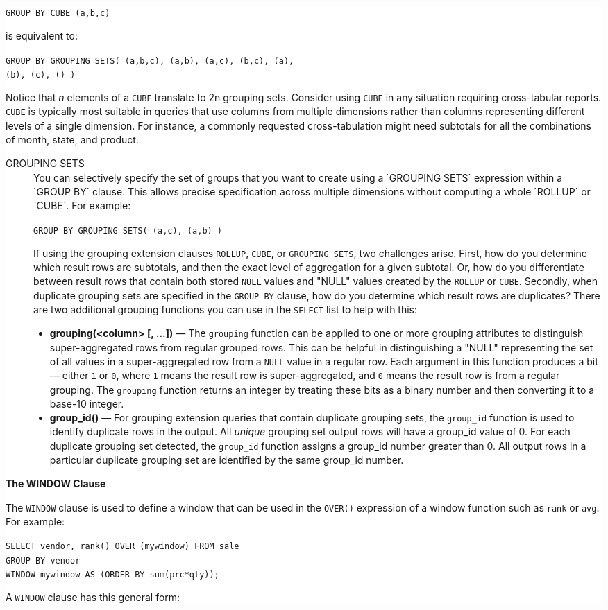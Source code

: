 ``` pre
GROUP BY CUBE (a,b,c)
```

is equivalent to:

``` pre
GROUP BY GROUPING SETS( (a,b,c), (a,b), (a,c), (b,c), (a),
(b), (c), () )
```

Notice that *n* elements of a `CUBE` translate to 2n grouping sets. Consider using `CUBE` in any situation requiring cross-tabular reports. `CUBE` is typically most suitable in queries that use columns from multiple dimensions rather than columns representing different levels of a single dimension. For instance, a commonly requested cross-tabulation might need subtotals for all the combinations of month, state, and product.</dd>

<dt>GROUPING SETS  </dt>
<dd>You can selectively specify the set of groups that you want to create using a `GROUPING SETS` expression within a `GROUP BY` clause. This allows precise specification across multiple dimensions without computing a whole `ROLLUP` or `CUBE`. For example:

``` pre
GROUP BY GROUPING SETS( (a,c), (a,b) )
```

If using the grouping extension clauses `ROLLUP`, `CUBE`, or `GROUPING SETS`, two challenges arise. First, how do you determine which result rows are subtotals, and then the exact level of aggregation for a given subtotal. Or, how do you differentiate between result rows that contain both stored `NULL` values and "NULL" values created by the `ROLLUP` or `CUBE`. Secondly, when duplicate grouping sets are specified in the `GROUP BY` clause, how do you determine which result rows are duplicates? There are two additional grouping functions you can use in the `SELECT` list to help with this:

-   **grouping(\<column\> \[, ...\])** — The `grouping` function can be applied to one or more grouping attributes to distinguish super-aggregated rows from regular grouped rows. This can be helpful in distinguishing a "NULL" representing the set of all values in a super-aggregated row from a `NULL` value in a regular row. Each argument in this function produces a bit — either `1` or `0`, where `1` means the result row is super-aggregated, and `0` means the result row is from a regular grouping. The `grouping` function returns an integer by treating these bits as a binary number and then converting it to a base-10 integer.
-   **group\_id()** — For grouping extension queries that contain duplicate grouping sets, the `group_id` function is used to identify duplicate rows in the output. All *unique* grouping set output rows will have a group\_id value of 0. For each duplicate grouping set detected, the `group_id` function assigns a group\_id number greater than 0. All output rows in a particular duplicate grouping set are identified by the same group\_id number.</dd>

**The WINDOW Clause**

The `WINDOW` clause is used to define a window that can be used in the `OVER()` expression of a window function such as `rank` or `avg`. For example:

``` pre
SELECT vendor, rank() OVER (mywindow) FROM sale
GROUP BY vendor
WINDOW mywindow AS (ORDER BY sum(prc*qty));
```

A `WINDOW` clause has this general form:
